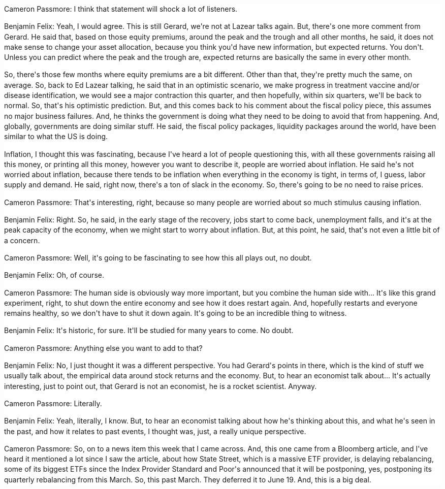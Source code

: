 Cameron Passmore: I think that statement will shock a lot of listeners.

Benjamin Felix: Yeah, I would agree. This is still Gerard, we're not at Lazear talks again. But, there's one more comment from Gerard. He said that, based on those equity premiums, around the peak and the trough and all other months, he said, it does not make sense to change your asset allocation, because you think you'd have new information, but expected returns. You don't. Unless you can predict where the peak and the trough are, expected returns are basically the same in every other month.

So, there's those few months where equity premiums are a bit different. Other than that, they're pretty much the same, on average. So, back to Ed Lazear talking, he said that in an optimistic scenario, we make progress in treatment vaccine and/or disease identification, we would see a major contraction this quarter, and then hopefully, within six quarters, we'll be back to normal. So, that's his optimistic prediction. But, and this comes back to his comment about the fiscal policy piece, this assumes no major business failures. And, he thinks the government is doing what they need to be doing to avoid that from happening. And, globally, governments are doing similar stuff. He said, the fiscal policy packages, liquidity packages around the world, have been similar to what the US is doing.

Inflation, I thought this was fascinating, because I've heard a lot of people questioning this, with all these governments raising all this money, or printing all this money, however you want to describe it, people are worried about inflation. He said he's not worried about inflation, because there tends to be inflation when everything in the economy is tight, in terms of, I guess, labor supply and demand. He said, right now, there's a ton of slack in the economy. So, there's going to be no need to raise prices.

Cameron Passmore: That's interesting, right, because so many people are worried about so much stimulus causing inflation.

Benjamin Felix: Right. So, he said, in the early stage of the recovery, jobs start to come back, unemployment falls, and it's at the peak capacity of the economy, when we might start to worry about inflation. But, at this point, he said, that's not even a little bit of a concern.

Cameron Passmore: Well, it's going to be fascinating to see how this all plays out, no doubt.

Benjamin Felix: Oh, of course.

Cameron Passmore: The human side is obviously way more important, but you combine the human side with... It's like this grand experiment, right, to shut down the entire economy and see how it does restart again. And, hopefully restarts and everyone remains healthy, so we don't have to shut it down again. It's going to be an incredible thing to witness.

Benjamin Felix: It's historic, for sure. It'll be studied for many years to come. No doubt.

Cameron Passmore: Anything else you want to add to that?

Benjamin Felix: No, I just thought it was a different perspective. You had Gerard's points in there, which is the kind of stuff we usually talk about, the empirical data around stock returns and the economy. But, to hear an economist talk about... It's actually interesting, just to point out, that Gerard is not an economist, he is a rocket scientist. Anyway.

Cameron Passmore: Literally.

Benjamin Felix: Yeah, literally, I know. But, to hear an economist talking about how he's thinking about this, and what he's seen in the past, and how it relates to past events, I thought was, just, a really unique perspective.

Cameron Passmore: So, on to a news item this week that I came across. And, this one came from a Bloomberg article, and I've heard it mentioned a lot since I saw the article, about how State Street, which is a massive ETF provider, is delaying rebalancing, some of its biggest ETFs since the Index Provider Standard and Poor's announced that it will be postponing, yes, postponing its quarterly rebalancing from this March. So, this past March. They deferred it to June 19. And, this is a big deal.
